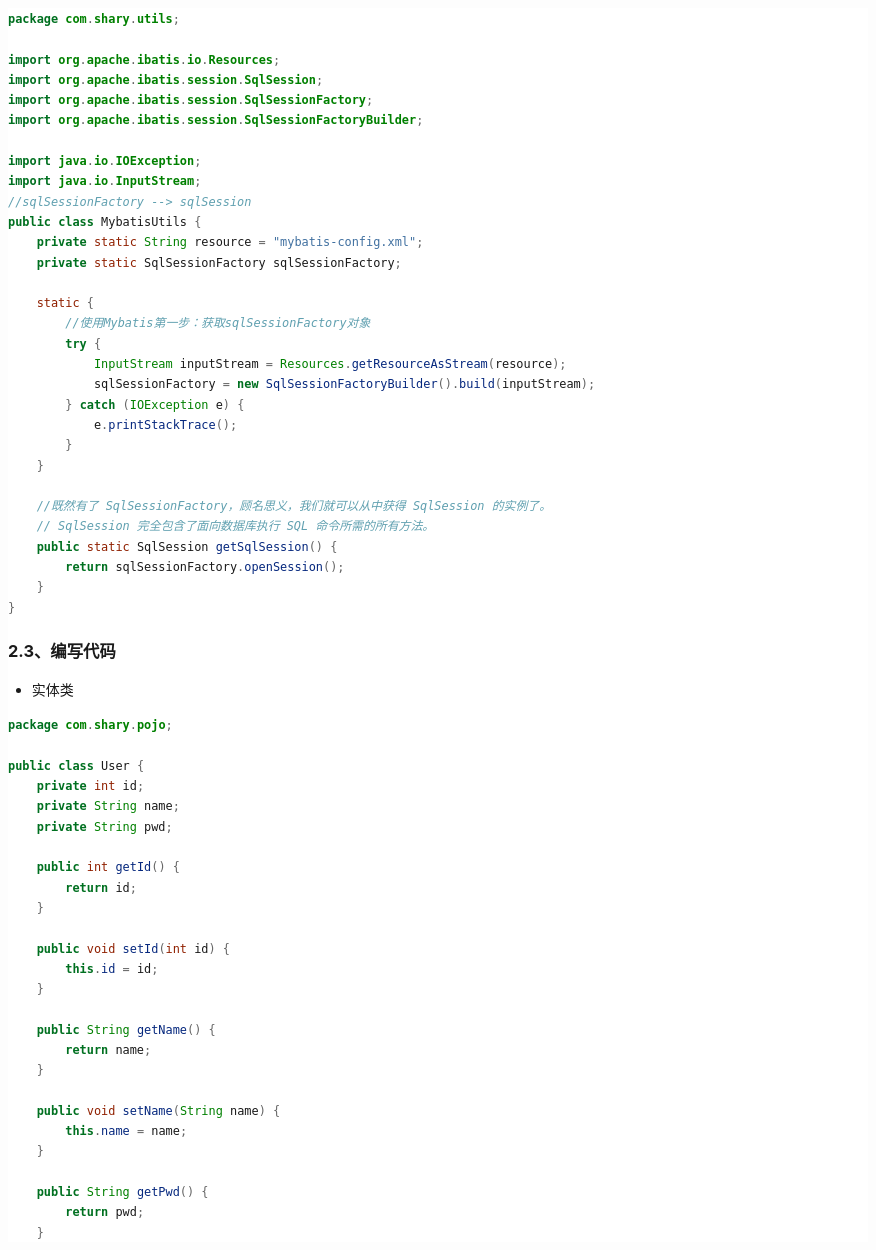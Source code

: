 ```java
package com.shary.utils;

import org.apache.ibatis.io.Resources;
import org.apache.ibatis.session.SqlSession;
import org.apache.ibatis.session.SqlSessionFactory;
import org.apache.ibatis.session.SqlSessionFactoryBuilder;

import java.io.IOException;
import java.io.InputStream;
//sqlSessionFactory --> sqlSession
public class MybatisUtils {
    private static String resource = "mybatis-config.xml";
    private static SqlSessionFactory sqlSessionFactory;

    static {
        //使用Mybatis第一步：获取sqlSessionFactory对象
        try {
            InputStream inputStream = Resources.getResourceAsStream(resource);
            sqlSessionFactory = new SqlSessionFactoryBuilder().build(inputStream);
        } catch (IOException e) {
            e.printStackTrace();
        }
    }

    //既然有了 SqlSessionFactory，顾名思义，我们就可以从中获得 SqlSession 的实例了。
    // SqlSession 完全包含了面向数据库执行 SQL 命令所需的所有方法。
    public static SqlSession getSqlSession() {
        return sqlSessionFactory.openSession();
    }
}
```



### 2.3、编写代码

- 实体类

```java
package com.shary.pojo;

public class User {
    private int id;
    private String name;
    private String pwd;

    public int getId() {
        return id;
    }

    public void setId(int id) {
        this.id = id;
    }

    public String getName() {
        return name;
    }

    public void setName(String name) {
        this.name = name;
    }

    public String getPwd() {
        return pwd;
    }
```